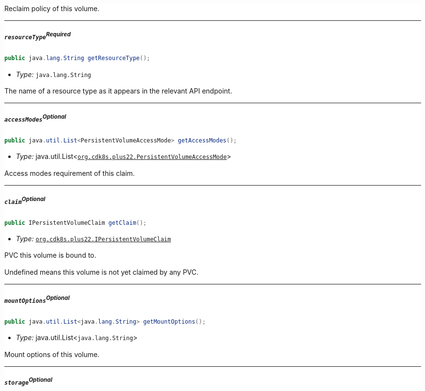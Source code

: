 Reclaim policy of this volume.

---

##### `resourceType`<sup>Required</sup> <a name="org.cdk8s.plus22.PersistentVolume.property.resourceType"></a>

```java
public java.lang.String getResourceType();
```

- *Type:* `java.lang.String`

The name of a resource type as it appears in the relevant API endpoint.

---

##### `accessModes`<sup>Optional</sup> <a name="org.cdk8s.plus22.PersistentVolume.property.accessModes"></a>

```java
public java.util.List<PersistentVolumeAccessMode> getAccessModes();
```

- *Type:* java.util.List<[`org.cdk8s.plus22.PersistentVolumeAccessMode`](#org.cdk8s.plus22.PersistentVolumeAccessMode)>

Access modes requirement of this claim.

---

##### `claim`<sup>Optional</sup> <a name="org.cdk8s.plus22.PersistentVolume.property.claim"></a>

```java
public IPersistentVolumeClaim getClaim();
```

- *Type:* [`org.cdk8s.plus22.IPersistentVolumeClaim`](#org.cdk8s.plus22.IPersistentVolumeClaim)

PVC this volume is bound to.

Undefined means this volume is not yet
claimed by any PVC.

---

##### `mountOptions`<sup>Optional</sup> <a name="org.cdk8s.plus22.PersistentVolume.property.mountOptions"></a>

```java
public java.util.List<java.lang.String> getMountOptions();
```

- *Type:* java.util.List<`java.lang.String`>

Mount options of this volume.

---

##### `storage`<sup>Optional</sup> <a name="org.cdk8s.plus22.PersistentVolume.property.storage"></a>
